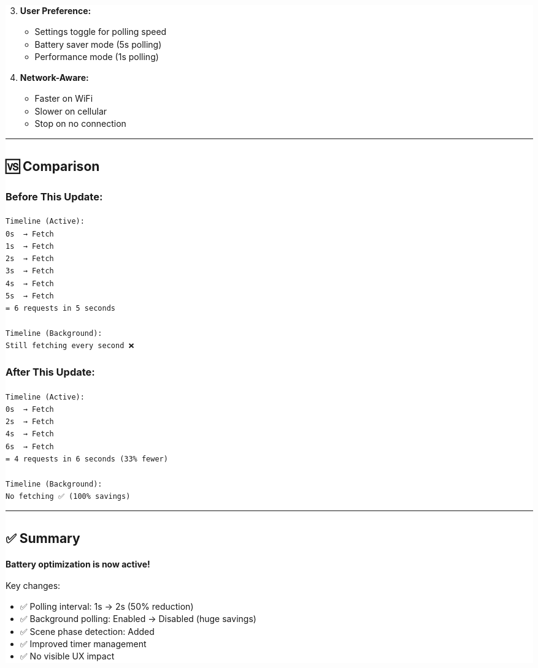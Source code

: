 3. **User Preference:**
   - Settings toggle for polling speed
   - Battery saver mode (5s polling)
   - Performance mode (1s polling)

4. **Network-Aware:**
   - Faster on WiFi
   - Slower on cellular
   - Stop on no connection

---

## 🆚 Comparison

### **Before This Update:**
```
Timeline (Active):
0s  → Fetch
1s  → Fetch
2s  → Fetch
3s  → Fetch
4s  → Fetch
5s  → Fetch
= 6 requests in 5 seconds

Timeline (Background):
Still fetching every second ❌
```

### **After This Update:**
```
Timeline (Active):
0s  → Fetch
2s  → Fetch
4s  → Fetch
6s  → Fetch
= 4 requests in 6 seconds (33% fewer)

Timeline (Background):
No fetching ✅ (100% savings)
```

---

## ✅ Summary

**Battery optimization is now active!**

Key changes:
- ✅ Polling interval: 1s → 2s (50% reduction)
- ✅ Background polling: Enabled → Disabled (huge savings)
- ✅ Scene phase detection: Added
- ✅ Improved timer management
- ✅ No visible UX impact
